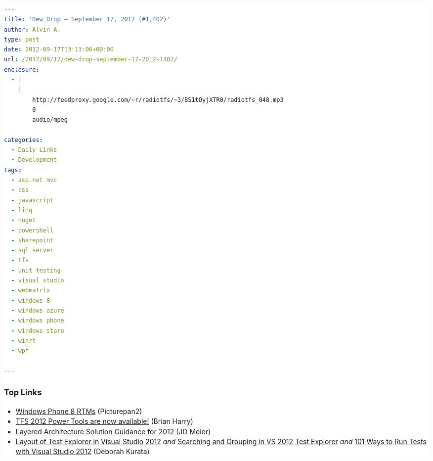 ```yaml
---
title: 'Dew Drop – September 17, 2012 (#1,402)'
author: Alvin A.
type: post
date: 2012-09-17T13:13:06+00:00
url: /2012/09/17/dew-drop-september-17-2012-1402/
enclosure:
  - |
    |
        http://feedproxy.google.com/~r/radiotfs/~3/BS1tOyjXTR0/radiotfs_048.mp3
        0
        audio/mpeg
        
categories:
  - Daily Links
  - Development
tags:
  - asp.net mvc
  - css
  - javascript
  - linq
  - nuget
  - powershell
  - sharepoint
  - sql server
  - tfs
  - unit testing
  - visual studio
  - webmatrix
  - windows 8
  - windows azure
  - windows phone
  - windows store
  - winrt
  - wpf

---
```

### <a name="top"></a>Top Links

  * <a href="http://feedproxy.google.com/~r/liveside/~3/xs1JHkmySXM/" target="_blank">Windows Phone 8 RTMs</a> (Picturepan2)
  * <a href="http://blogs.msdn.com/b/bharry/archive/2012/09/15/tfs-2012-power-tools-are-now-available.aspx" target="_blank">TFS 2012 Power Tools are now available!</a> (Brian Harry)
  * <a href="http://feedproxy.google.com/~r/jmeier/~3/4C0KRnrIiJY/layered-architecture-solution-guidance-for-2012.aspx" target="_blank">Layered Architecture Solution Guidance for 2012</a> (JD Meier)
  * <a href="http://msmvps.com/blogs/deborahk/archive/2012/09/15/layout-of-test-explorer-in-visual-studio-2012.aspx" target="_blank">Layout of Test Explorer in Visual Studio 2012</a> _and_ <a href="http://msmvps.com/blogs/deborahk/archive/2012/09/16/searching-and-grouping-in-vs-2012-test-explorer.aspx" target="_blank">Searching and Grouping in VS 2012 Test Explorer</a> _and_ <a href="http://msmvps.com/blogs/deborahk/archive/2012/09/16/101-ways-to-run-tests-with-visual-studio-2012.aspx" target="_blank">101 Ways to Run Tests with Visual Studio 2012</a> (Deborah Kurata)
